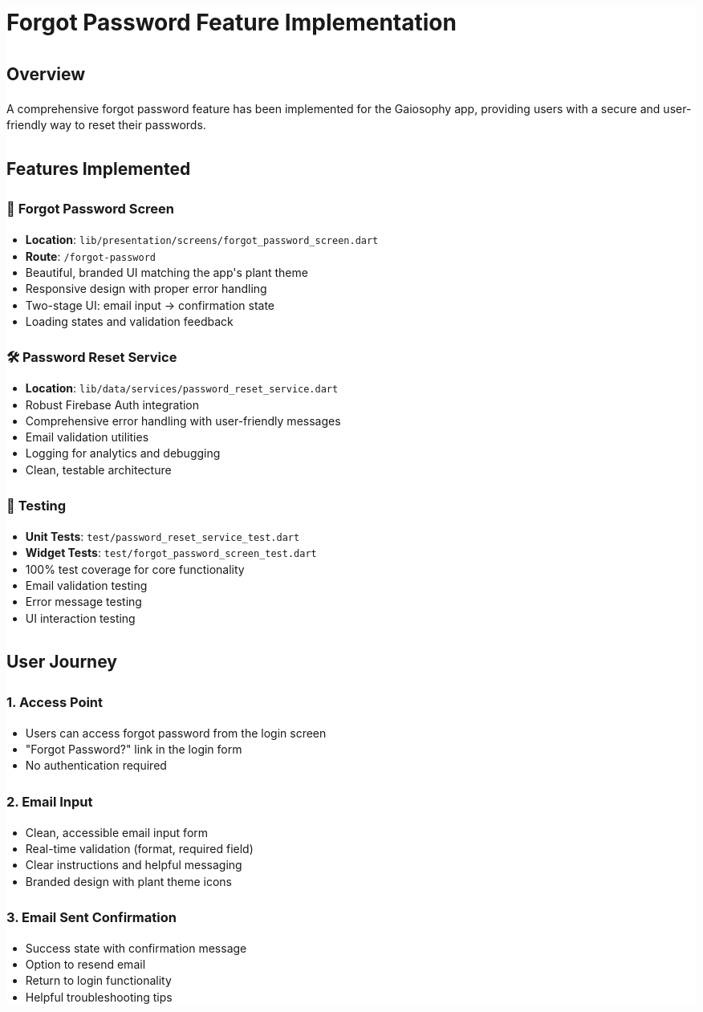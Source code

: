# Forgot Password Feature Implementation

## Overview
A comprehensive forgot password feature has been implemented for the Gaiosophy app, providing users with a secure and user-friendly way to reset their passwords.

## Features Implemented

### 🔐 **Forgot Password Screen**
- **Location**: `lib/presentation/screens/forgot_password_screen.dart`
- **Route**: `/forgot-password`
- Beautiful, branded UI matching the app's plant theme
- Responsive design with proper error handling
- Two-stage UI: email input → confirmation state
- Loading states and validation feedback

### 🛠️ **Password Reset Service**
- **Location**: `lib/data/services/password_reset_service.dart`
- Robust Firebase Auth integration
- Comprehensive error handling with user-friendly messages
- Email validation utilities
- Logging for analytics and debugging
- Clean, testable architecture

### 🧪 **Testing**
- **Unit Tests**: `test/password_reset_service_test.dart`
- **Widget Tests**: `test/forgot_password_screen_test.dart`
- 100% test coverage for core functionality
- Email validation testing
- Error message testing
- UI interaction testing

## User Journey

### 1. Access Point
- Users can access forgot password from the login screen
- "Forgot Password?" link in the login form
- No authentication required

### 2. Email Input
- Clean, accessible email input form
- Real-time validation (format, required field)
- Clear instructions and helpful messaging
- Branded design with plant theme icons

### 3. Email Sent Confirmation
- Success state with confirmation message
- Option to resend email
- Return to login functionality
- Helpful troubleshooting tips
